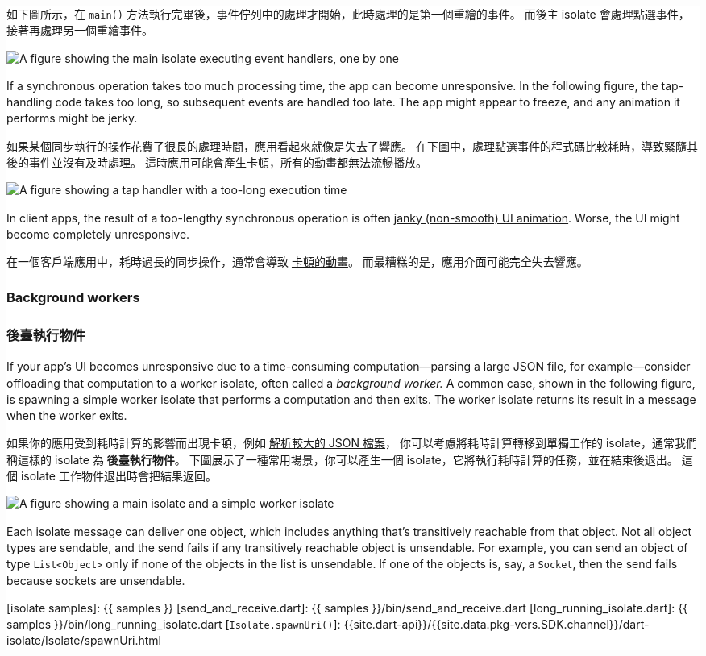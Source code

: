 如下圖所示，在 `main()` 方法執行完畢後，事件佇列中的處理才開始，此時處理的是第一個重繪的事件。
而後主 isolate 會處理點選事件，接著再處理另一個重繪事件。

![A figure showing the main isolate executing event handlers, one by one](/guides/language/concurrency/images/event-handling.png)

If a synchronous operation takes too much processing time,
the app can become unresponsive.
In the following figure, the tap-handling code takes too long,
so subsequent events are handled too late.
The app might appear to freeze,
and any animation it performs might be jerky.

如果某個同步執行的操作花費了很長的處理時間，應用看起來就像是失去了響應。
在下圖中，處理點選事件的程式碼比較耗時，導致緊隨其後的事件並沒有及時處理。
這時應用可能會產生卡頓，所有的動畫都無法流暢播放。

![A figure showing a tap handler with a too-long execution time](/guides/language/concurrency/images/event-jank.png)

In client apps, the result of a too-lengthy synchronous operation is often
[janky (non-smooth) UI animation][jank].
Worse, the UI might become completely unresponsive.

在一個客戶端應用中，耗時過長的同步操作，通常會導致 [卡頓的動畫][jank]。
而最糟糕的是，應用介面可能完全失去響應。

[jank]: {{site.flutter-docs}}/perf/rendering-performance


### Background workers

### 後臺執行物件

If your app’s UI becomes unresponsive due to 
a time-consuming computation—[parsing a large JSON file][json], 
for example—consider offloading that computation to a worker isolate,
often called a _background worker._
A common case, shown in the following figure,
is spawning a simple worker isolate that
performs a computation and then exits.
The worker isolate returns its result in a message when the worker exits.

如果你的應用受到耗時計算的影響而出現卡頓，例如 [解析較大的 JSON 檔案][json]，
你可以考慮將耗時計算轉移到單獨工作的 isolate，通常我們稱這樣的 isolate 為 **後臺執行物件**。
下圖展示了一種常用場景，你可以產生一個 isolate，它將執行耗時計算的任務，並在結束後退出。
這個 isolate 工作物件退出時會把結果返回。

[json]: {{site.flutter-docs}}/cookbook/networking/background-parsing

![A figure showing a main isolate and a simple worker isolate](/guides/language/concurrency/images/isolate-bg-worker.png)

Each isolate message can deliver one object,
which includes anything that’s transitively reachable from that object.
Not all object types are sendable, and
the send fails if any transitively reachable object is unsendable.
For example, you can send an object of type `List<Object>` only if
none of the objects in the list is unsendable.
If one of the objects is, say, a `Socket`, then
the send fails because sockets are unsendable.


[Dart Native platform]: /overview#platform
[web workers]: https://developer.mozilla.org/en-US/docs/Web/API/Web_Workers_API/Using_web_workers
[使用 Web Workers]: https://developer.mozilla.org/zh-CN/docs/Web/API/Web_Workers_API/Using_web_workers
[isolates section]: #how-isolates-work
[`readAsStringSync()`]: {{site.dart-api}}/{{site.data.pkg-vers.SDK.channel}}/dart-io/File/readAsStringSync.html
[`readAsString()`]: {{site.dart-api}}/{{site.data.pkg-vers.SDK.channel}}/dart-io/File/readAsString.html
[asynchronous programming codelab]: /codelabs/async-await
[`send()` method]: {{site.dart-api}}/{{site.data.pkg-vers.SDK.channel}}/dart-isolate/SendPort/send.html
[Flutter `compute()` function]: {{site.flutter-docs}}/cookbook/networking/background-parsing#4-move-this-work-to-a-separate-isolate
[`Isolate.exit()`]: {{site.dart-api}}/{{site.data.pkg-vers.SDK.channel}}/dart-isolate/Isolate/exit.html
[`Isolate.spawn()`]: {{site.dart-api}}/{{site.data.pkg-vers.SDK.channel}}/dart-isolate/Isolate/spawn.html
[`ReceivePort`]: {{site.dart-api}}/{{site.data.pkg-vers.SDK.channel}}/dart-isolate/ReceivePort-class.html
[`SendPort`]: {{site.dart-api}}/{{site.data.pkg-vers.SDK.channel}}/dart-isolate/SendPort-class.html
[`first`]: {{site.dart-api}}/{{site.data.pkg-vers.SDK.channel}}/dart-async/Stream/first.html
[isolate samples]: {{ samples }}
[send_and_receive.dart]: {{ samples }}/bin/send_and_receive.dart
[long_running_isolate.dart]: {{ samples }}/bin/long_running_isolate.dart
[`Isolate.spawnUri()`]: {{site.dart-api}}/{{site.data.pkg-vers.SDK.channel}}/dart-isolate/Isolate/spawnUri.html
